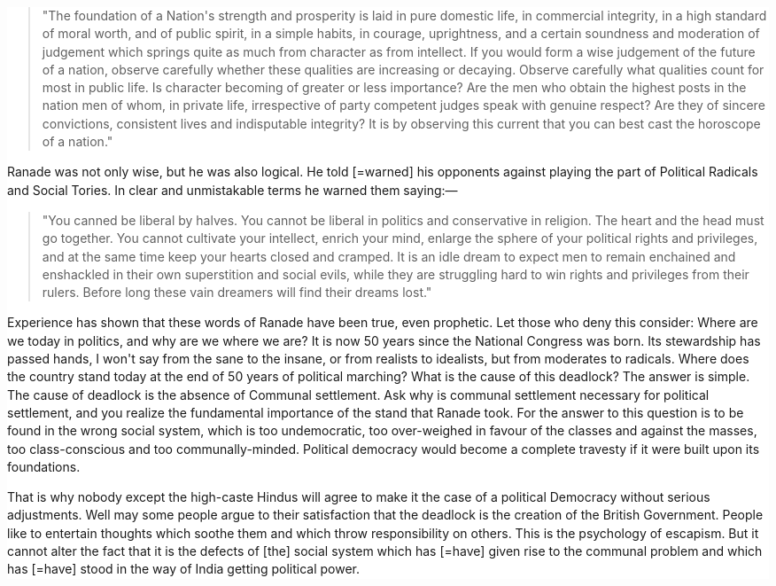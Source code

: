 > "The foundation of a Nation's strength and prosperity is laid in pure
> domestic life, in commercial integrity, in a high standard of moral
> worth, and of public spirit, in a simple habits, in courage,
> uprightness, and a certain soundness and moderation of judgement
> which springs quite as much from character as from intellect. If you
> would form a wise judgement of the future of a nation, observe
> carefully whether these qualities are increasing or decaying. Observe
> carefully what qualities count for most in public life. Is character
> becoming of greater or less importance? Are the men who obtain the
> highest posts in the nation men of whom, in private life, irrespective
> of party competent judges speak with genuine respect? Are they of
> sincere convictions, consistent lives and indisputable integrity? It
> is by observing this current that you can best cast the horoscope of a
> nation."

Ranade was not only wise, but he was also logical. He told \[=warned\]
his opponents against playing the part of Political Radicals and Social
Tories. In clear and unmistakable terms he warned them saying:—

> "You canned be liberal by halves. You cannot be liberal in politics
> and conservative in religion. The heart and the head must go together.
> You cannot cultivate your intellect, enrich your mind, enlarge the
> sphere of your political rights and privileges, and at the same time
> keep your hearts closed and cramped. It is an idle dream to expect men
> to remain enchained and enshackled in their own superstition and
> social evils, while they are struggling hard to win rights and
> privileges from their rulers. Before long these vain dreamers will
> find their dreams lost."

Experience has shown that these words of Ranade have been true, even
prophetic. Let those who deny this consider: Where are we today in
politics, and why are we where we are? It is now 50 years since the
National Congress was born. Its stewardship has passed hands, I won't
say from the sane to the insane, or from realists to idealists, but from
moderates to radicals. Where does the country stand today at the end of
50 years of political marching? What is the cause of this deadlock? The
answer is simple. The cause of deadlock is the absence of Communal
settlement. Ask why is communal settlement necessary for political
settlement, and you realize the fundamental importance of the stand that
Ranade took. For the answer to this question is to be found in the wrong
social system, which is too undemocratic, too over-weighed in favour of
the classes and against the masses, too class-conscious and too
communally-minded. Political democracy would become a complete travesty
if it were built upon its foundations.

That is why nobody except the high-caste Hindus will agree to make it
the case of a political Democracy without serious adjustments. Well may
some people argue to their satisfaction that the deadlock is the
creation of the British Government. People like to entertain thoughts
which soothe them and which throw responsibility on others. This is the
psychology of escapism. But it cannot alter the fact that it is the
defects of \[the\] social system which has \[=have\] given rise to the
communal problem and which has \[=have\] stood in the way of India
getting political power.
